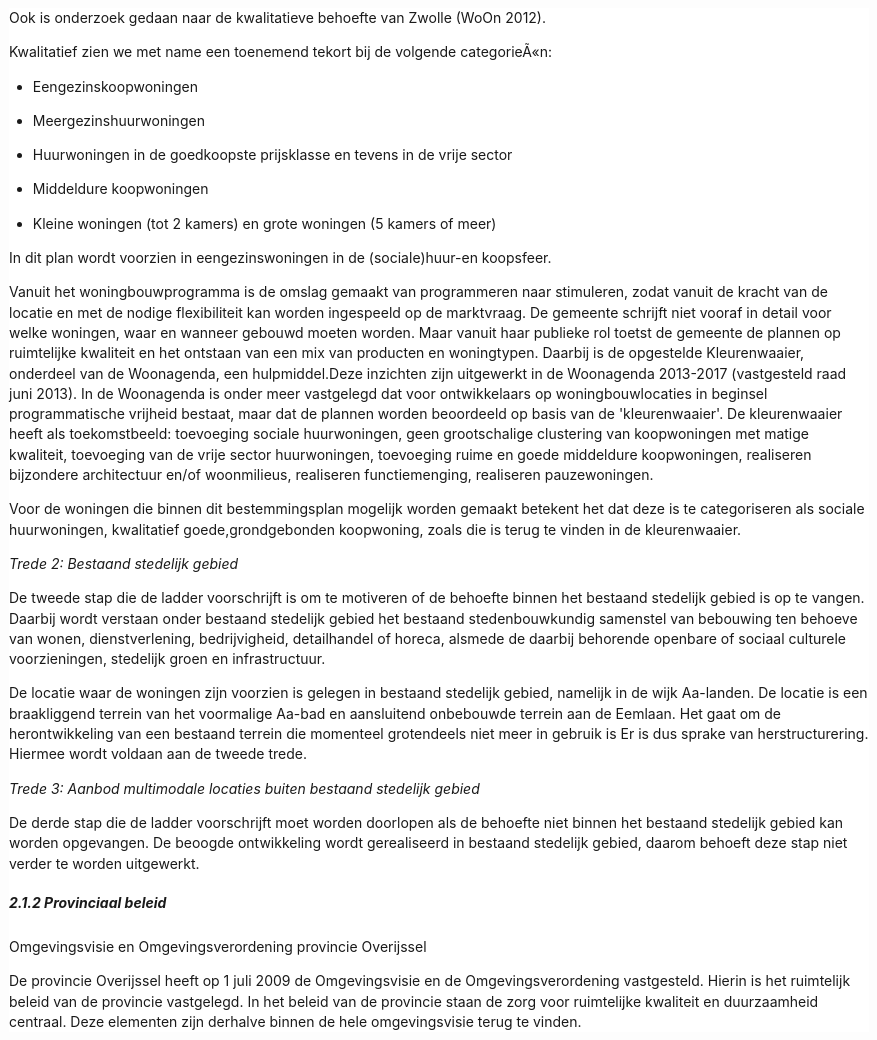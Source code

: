Ook is onderzoek gedaan naar de kwalitatieve behoefte van Zwolle (WoOn 2012\).

Kwalitatief zien we met name een toenemend tekort bij de volgende categorieÃ«n:

* Eengezinskoopwoningen

* Meergezinshuurwoningen

* Huurwoningen in de goedkoopste prijsklasse en tevens in de vrije sector

* Middeldure koopwoningen

* Kleine woningen (tot 2 kamers) en grote woningen (5 kamers of meer)

In dit plan wordt voorzien in eengezinswoningen in de (sociale)huur\-en koopsfeer.

Vanuit het woningbouwprogramma is de omslag gemaakt van programmeren naar stimuleren, zodat vanuit de kracht van de locatie en met de nodige flexibiliteit kan worden ingespeeld op de marktvraag. De gemeente schrijft niet vooraf in detail voor welke woningen, waar en wanneer gebouwd moeten worden. Maar vanuit haar publieke rol toetst de gemeente de plannen op ruimtelijke kwaliteit en het ontstaan van een mix van producten en woningtypen. Daarbij is de opgestelde Kleurenwaaier, onderdeel van de Woonagenda, een hulpmiddel.Deze inzichten zijn uitgewerkt in de Woonagenda 2013\-2017 (vastgesteld raad juni 2013\). In de Woonagenda is onder meer vastgelegd dat voor ontwikkelaars op woningbouwlocaties in beginsel programmatische vrijheid bestaat, maar dat de plannen worden beoordeeld op basis van de 'kleurenwaaier'. De kleurenwaaier heeft als toekomstbeeld: toevoeging sociale huurwoningen, geen grootschalige clustering van koopwoningen met matige kwaliteit, toevoeging van de vrije sector huurwoningen, toevoeging ruime en goede middeldure koopwoningen, realiseren bijzondere architectuur en/of woonmilieus, realiseren functiemenging, realiseren pauzewoningen.

Voor de woningen die binnen dit bestemmingsplan mogelijk worden gemaakt betekent het dat deze is te categoriseren als sociale huurwoningen, kwalitatief goede,grondgebonden koopwoning, zoals die is terug te vinden in de kleurenwaaier.

*Trede 2: Bestaand stedelijk gebied*

De tweede stap die de ladder voorschrijft is om te motiveren of de behoefte binnen het bestaand stedelijk gebied is op te vangen. Daarbij wordt verstaan onder bestaand stedelijk gebied het bestaand stedenbouwkundig samenstel van bebouwing ten behoeve van wonen, dienstverlening, bedrijvigheid, detailhandel of horeca, alsmede de daarbij behorende openbare of sociaal culturele voorzieningen, stedelijk groen en infrastructuur.

De locatie waar de woningen zijn voorzien is gelegen in bestaand stedelijk gebied, namelijk in de wijk Aa\-landen. De locatie is een braakliggend terrein van het voormalige Aa\-bad en aansluitend onbebouwde terrein aan de Eemlaan. Het gaat om de herontwikkeling van een bestaand terrein die momenteel grotendeels niet meer in gebruik is Er is dus sprake van herstructurering. Hiermee wordt voldaan aan de tweede trede.

*Trede 3: Aanbod multimodale locaties buiten bestaand stedelijk gebied*

De derde stap die de ladder voorschrijft moet worden doorlopen als de behoefte niet binnen het bestaand stedelijk gebied kan worden opgevangen. De beoogde ontwikkeling wordt gerealiseerd in bestaand stedelijk gebied, daarom behoeft deze stap niet verder te worden uitgewerkt.

##### 2\.1\.2 Provinciaal beleid

Omgevingsvisie en Omgevingsverordening provincie Overijssel

De provincie Overijssel heeft op 1 juli 2009 de Omgevingsvisie en de Omgevingsverordening vastgesteld. Hierin is het ruimtelijk beleid van de provincie vastgelegd. In het beleid van de provincie staan de zorg voor ruimtelijke kwaliteit en duurzaamheid centraal. Deze elementen zijn derhalve binnen de hele omgevingsvisie terug te vinden.
